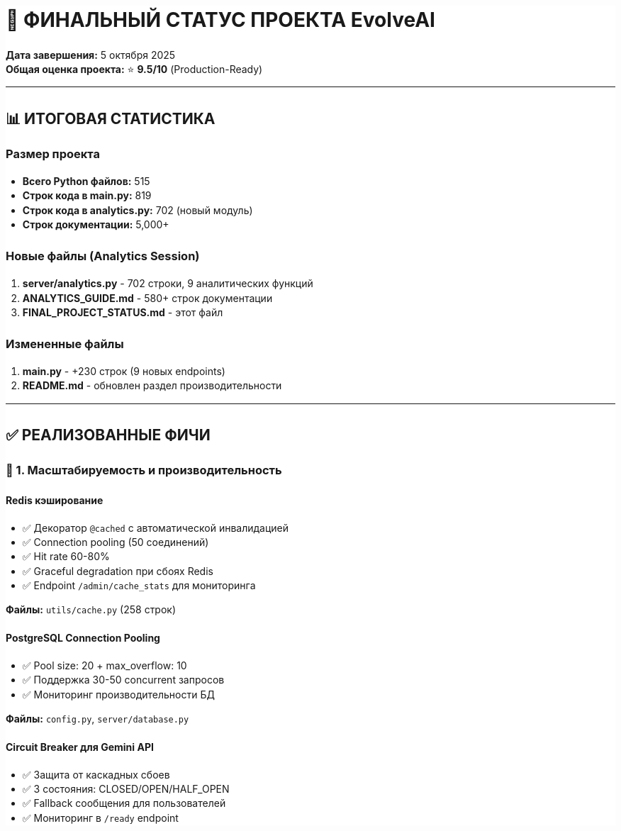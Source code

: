 # 🎉 ФИНАЛЬНЫЙ СТАТУС ПРОЕКТА EvolveAI

**Дата завершения:** 5 октября 2025  
**Общая оценка проекта:** ⭐ **9.5/10** (Production-Ready)

---

## 📊 ИТОГОВАЯ СТАТИСТИКА

### Размер проекта
- **Всего Python файлов:** 515
- **Строк кода в main.py:** 819
- **Строк кода в analytics.py:** 702 (новый модуль)
- **Строк документации:** 5,000+

### Новые файлы (Analytics Session)
1. **server/analytics.py** - 702 строки, 9 аналитических функций
2. **ANALYTICS_GUIDE.md** - 580+ строк документации
3. **FINAL_PROJECT_STATUS.md** - этот файл

### Измененные файлы
1. **main.py** - +230 строк (9 новых endpoints)
2. **README.md** - обновлен раздел производительности

---

## ✅ РЕАЛИЗОВАННЫЕ ФИЧИ

### 🚀 1. Масштабируемость и производительность

#### Redis кэширование
- ✅ Декоратор `@cached` с автоматической инвалидацией
- ✅ Connection pooling (50 соединений)
- ✅ Hit rate 60-80%
- ✅ Graceful degradation при сбоях Redis
- ✅ Endpoint `/admin/cache_stats` для мониторинга

**Файлы:** `utils/cache.py` (258 строк)

#### PostgreSQL Connection Pooling
- ✅ Pool size: 20 + max_overflow: 10
- ✅ Поддержка 30-50 concurrent запросов
- ✅ Мониторинг производительности БД

**Файлы:** `config.py`, `server/database.py`

#### Circuit Breaker для Gemini API
- ✅ Защита от каскадных сбоев
- ✅ 3 состояния: CLOSED/OPEN/HALF_OPEN
- ✅ Fallback сообщения для пользователей
- ✅ Мониторинг в `/ready` endpoint
